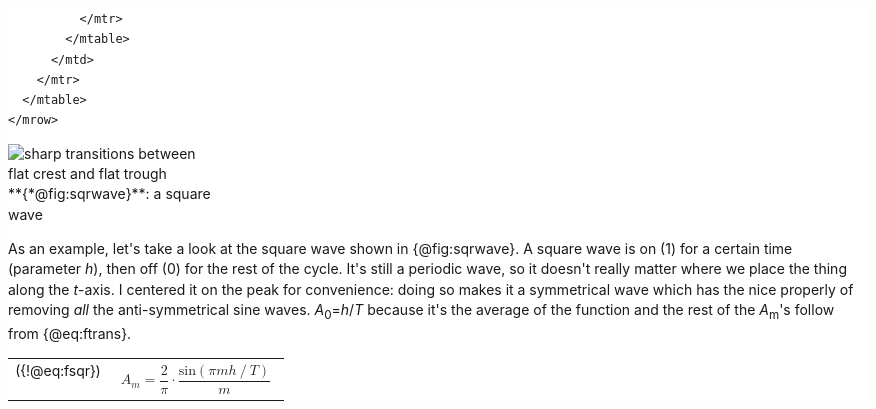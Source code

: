               </mtr>
            </mtable>
          </mtd>
        </mtr>
      </mtable>
    </mrow>
  </mstyle>
</math>
  </tbody>
  </table>
</table>

<div class="cpt_fr" style="width:212px;" markdown>
<img src="img/sqrwave.png" id="fig:sqrwave" alt="sharp transitions between flat crest and flat trough"><br>
**{*@fig:sqrwave}**: a square wave
</div>

As an example, let's take a look at the square wave shown in {@fig:sqrwave}. A square wave is on (1) for a certain time (parameter *h*), then off (0) for the rest of the cycle. It's still a periodic wave, so it doesn't really matter where we place the thing along the *t*-axis. I centered it on the peak for convenience: doing so makes it a symmetrical wave which has the nice properly of removing *all* the anti-symmetrical sine waves. *A*<sub>0</sub>=*h*/*T* because it's the average of the function and the rest of the *A*<sub>m</sub>'s follow from {@eq:ftrans}.


<table id="eq:fsqr">
<tr>
  <td class="eqnrcell">({!@eq:fsqr})
  <td class="eqcell">
<math xmlns="http://www.w3.org/1998/Math/MathML" display="block">
  <mstyle displaystyle="true" scriptlevel="0">
    <mrow data-mjx-texclass="ORD">
      <mtable rowspacing=".5em" columnspacing="1em" displaystyle="true">
        <mtr>
          <mtd>
            <msub>
              <mi>A</mi>
              <mi>m</mi>
            </msub>
            <mo>=</mo>
            <mfrac>
              <mn>2</mn>
              <mi>&#x3C0;</mi>
            </mfrac>
            <mo>&#x22C5;</mo>
            <mfrac>
              <mrow>
                <mi>sin</mi>
                <mo data-mjx-texclass="NONE">&#x2061;</mo>
                <mrow>
                  <mo data-mjx-texclass="OPEN">(</mo>
                  <mrow data-mjx-texclass="ORD">
                    <mi>&#x3C0;</mi>
                  </mrow>
                  <mi>m</mi>
                  <mi>h</mi>
                  <mrow data-mjx-texclass="ORD">
                    <mo>/</mo>
                  </mrow>
                  <mi>T</mi>
                  <mo data-mjx-texclass="CLOSE">)</mo>
                </mrow>
              </mrow>
              <mi>m</mi>
            </mfrac>